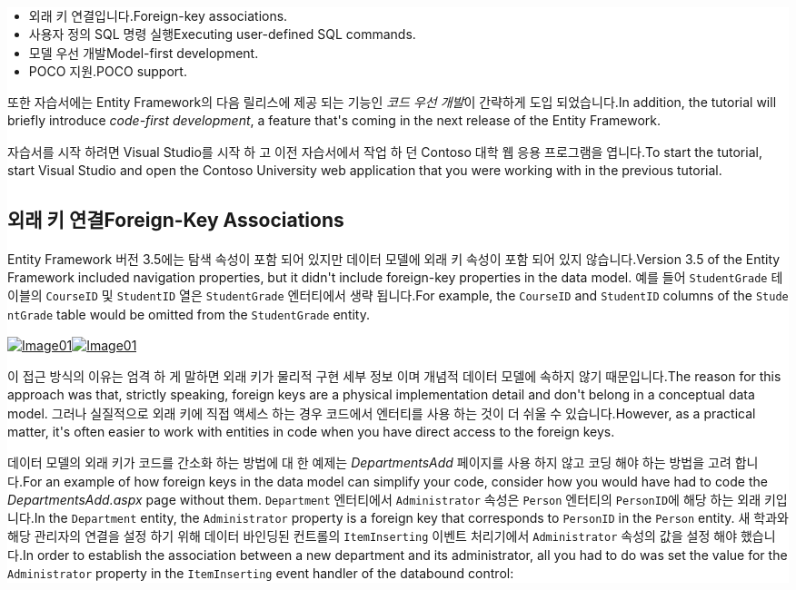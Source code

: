 - <span data-ttu-id="d428d-113">외래 키 연결입니다.</span><span class="sxs-lookup"><span data-stu-id="d428d-113">Foreign-key associations.</span></span>
- <span data-ttu-id="d428d-114">사용자 정의 SQL 명령 실행</span><span class="sxs-lookup"><span data-stu-id="d428d-114">Executing user-defined SQL commands.</span></span>
- <span data-ttu-id="d428d-115">모델 우선 개발</span><span class="sxs-lookup"><span data-stu-id="d428d-115">Model-first development.</span></span>
- <span data-ttu-id="d428d-116">POCO 지원.</span><span class="sxs-lookup"><span data-stu-id="d428d-116">POCO support.</span></span>

<span data-ttu-id="d428d-117">또한 자습서에는 Entity Framework의 다음 릴리스에 제공 되는 기능인 *코드 우선 개발*이 간략하게 도입 되었습니다.</span><span class="sxs-lookup"><span data-stu-id="d428d-117">In addition, the tutorial will briefly introduce *code-first development*, a feature that's coming in the next release of the Entity Framework.</span></span>

<span data-ttu-id="d428d-118">자습서를 시작 하려면 Visual Studio를 시작 하 고 이전 자습서에서 작업 하 던 Contoso 대학 웹 응용 프로그램을 엽니다.</span><span class="sxs-lookup"><span data-stu-id="d428d-118">To start the tutorial, start Visual Studio and open the Contoso University web application that you were working with in the previous tutorial.</span></span>

## <a name="foreign-key-associations"></a><span data-ttu-id="d428d-119">외래 키 연결</span><span class="sxs-lookup"><span data-stu-id="d428d-119">Foreign-Key Associations</span></span>

<span data-ttu-id="d428d-120">Entity Framework 버전 3.5에는 탐색 속성이 포함 되어 있지만 데이터 모델에 외래 키 속성이 포함 되어 있지 않습니다.</span><span class="sxs-lookup"><span data-stu-id="d428d-120">Version 3.5 of the Entity Framework included navigation properties, but it didn't include foreign-key properties in the data model.</span></span> <span data-ttu-id="d428d-121">예를 들어 `StudentGrade` 테이블의 `CourseID` 및 `StudentID` 열은 `StudentGrade` 엔터티에서 생략 됩니다.</span><span class="sxs-lookup"><span data-stu-id="d428d-121">For example, the `CourseID` and `StudentID` columns of the `StudentGrade` table would be omitted from the `StudentGrade` entity.</span></span>

<span data-ttu-id="d428d-122">[![Image01](what-s-new-in-the-entity-framework-4/_static/image2.png)](what-s-new-in-the-entity-framework-4/_static/image1.png)</span><span class="sxs-lookup"><span data-stu-id="d428d-122">[![Image01](what-s-new-in-the-entity-framework-4/_static/image2.png)](what-s-new-in-the-entity-framework-4/_static/image1.png)</span></span>

<span data-ttu-id="d428d-123">이 접근 방식의 이유는 엄격 하 게 말하면 외래 키가 물리적 구현 세부 정보 이며 개념적 데이터 모델에 속하지 않기 때문입니다.</span><span class="sxs-lookup"><span data-stu-id="d428d-123">The reason for this approach was that, strictly speaking, foreign keys are a physical implementation detail and don't belong in a conceptual data model.</span></span> <span data-ttu-id="d428d-124">그러나 실질적으로 외래 키에 직접 액세스 하는 경우 코드에서 엔터티를 사용 하는 것이 더 쉬울 수 있습니다.</span><span class="sxs-lookup"><span data-stu-id="d428d-124">However, as a practical matter, it's often easier to work with entities in code when you have direct access to the foreign keys.</span></span>

<span data-ttu-id="d428d-125">데이터 모델의 외래 키가 코드를 간소화 하는 방법에 대 한 예제는 *DepartmentsAdd* 페이지를 사용 하지 않고 코딩 해야 하는 방법을 고려 합니다.</span><span class="sxs-lookup"><span data-stu-id="d428d-125">For an example of how foreign keys in the data model can simplify your code, consider how you would have had to code the *DepartmentsAdd.aspx* page without them.</span></span> <span data-ttu-id="d428d-126">`Department` 엔터티에서 `Administrator` 속성은 `Person` 엔터티의 `PersonID`에 해당 하는 외래 키입니다.</span><span class="sxs-lookup"><span data-stu-id="d428d-126">In the `Department` entity, the `Administrator` property is a foreign key that corresponds to `PersonID` in the `Person` entity.</span></span> <span data-ttu-id="d428d-127">새 학과와 해당 관리자의 연결을 설정 하기 위해 데이터 바인딩된 컨트롤의 `ItemInserting` 이벤트 처리기에서 `Administrator` 속성의 값을 설정 해야 했습니다.</span><span class="sxs-lookup"><span data-stu-id="d428d-127">In order to establish the association between a new department and its administrator, all you had to do was set the value for the `Administrator` property in the `ItemInserting` event handler of the databound control:</span></span>
